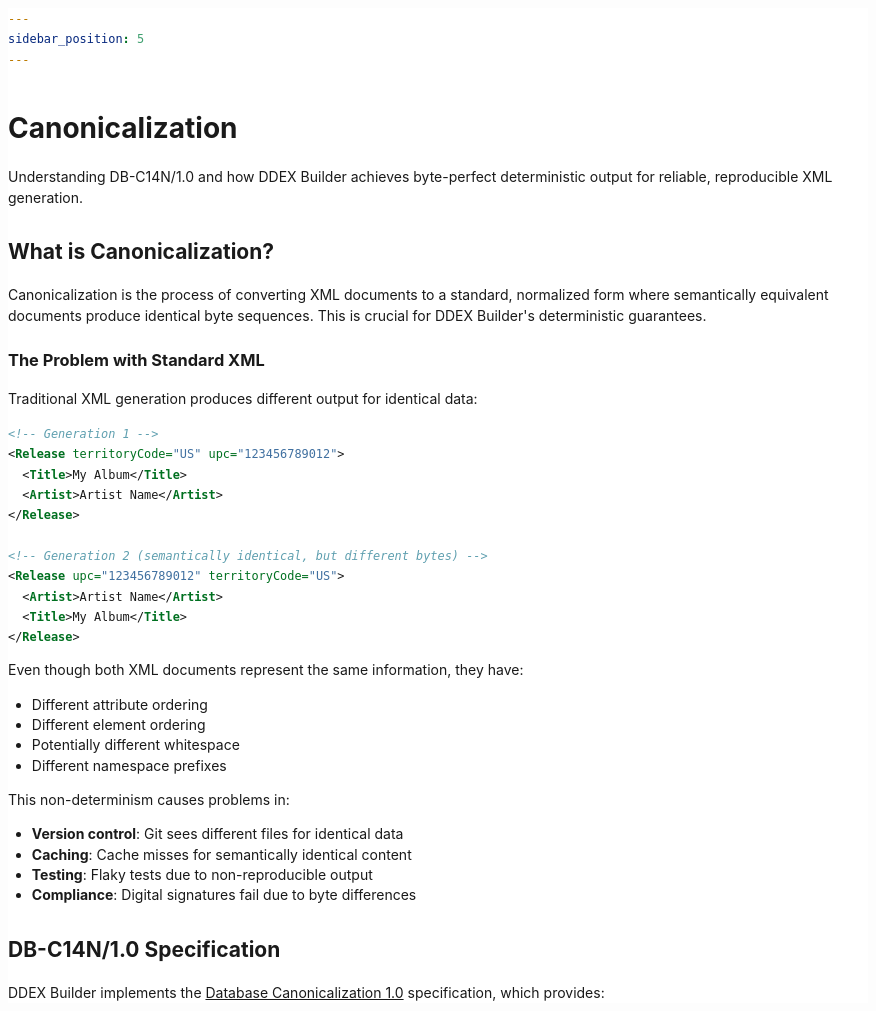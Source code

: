 ```yaml
---
sidebar_position: 5
---
```


# Canonicalization

Understanding DB-C14N/1.0 and how DDEX Builder achieves byte-perfect deterministic output for reliable, reproducible XML generation.

## What is Canonicalization?

Canonicalization is the process of converting XML documents to a standard, normalized form where semantically equivalent documents produce identical byte sequences. This is crucial for DDEX Builder's deterministic guarantees.

### The Problem with Standard XML

Traditional XML generation produces different output for identical data:

```xml
<!-- Generation 1 -->
<Release territoryCode="US" upc="123456789012">
  <Title>My Album</Title>
  <Artist>Artist Name</Artist>
</Release>

<!-- Generation 2 (semantically identical, but different bytes) -->
<Release upc="123456789012" territoryCode="US">
  <Artist>Artist Name</Artist>  
  <Title>My Album</Title>
</Release>
```

Even though both XML documents represent the same information, they have:
- Different attribute ordering
- Different element ordering
- Potentially different whitespace
- Different namespace prefixes

This non-determinism causes problems in:
- **Version control**: Git sees different files for identical data
- **Caching**: Cache misses for semantically identical content
- **Testing**: Flaky tests due to non-reproducible output
- **Compliance**: Digital signatures fail due to byte differences

## DB-C14N/1.0 Specification

DDEX Builder implements the [Database Canonicalization 1.0](https://www.w3.org/TR/db-c14n-1.0/) specification, which provides:
